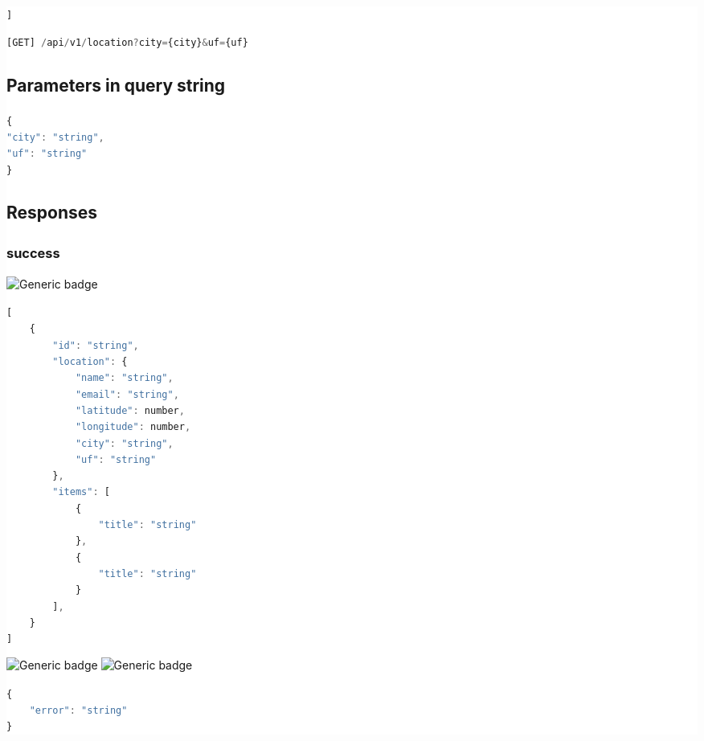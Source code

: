 ~~~javascript
]
~~~

~~~javascript
[GET] /api/v1/location?city={city}&uf={uf}
~~~

## **Parameters in query string**

~~~javascript
{
"city": "string",
"uf": "string"
}
~~~

## **Responses**
### **success**
![Generic badge](https://img.shields.io/badge/OK-200-green)

~~~javascript
[
    {
        "id": "string",
      	"location": {
    		"name": "string",
    		"email": "string",
    		"latitude": number,
    		"longitude": number,
    		"city": "string",
    		"uf": "string"
    	},
    	"items": [
    		{
    			"title": "string"
    		},
    		{
    			"title": "string"
    		}
    	],
    }
]
~~~

![Generic badge](https://img.shields.io/badge/Bad%20request-404-red)
![Generic badge](https://img.shields.io/badge/Internal%20Server%20Error-500-red)

~~~javascript
{
    "error": "string"
}
~~~
